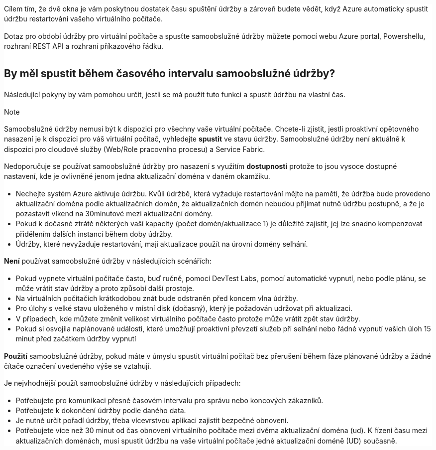 Cílem tím, že dvě okna je vám poskytnou dostatek času spuštění údržby a zároveň budete vědět, když Azure automaticky spustit údržbu restartování vašeho virtuálního počítače.


Dotaz pro období údržby pro virtuální počítače a spusťte samoobslužné údržby můžete pomocí webu Azure portal, Powershellu, rozhraní REST API a rozhraní příkazového řádku.

  
## <a name="should-you-start-maintenance-during-the-self-service-window"></a>By měl spustit během časového intervalu samoobslužné údržby?  

Následující pokyny by vám pomohou určit, jestli se má použít tuto funkci a spustit údržbu na vlastní čas.

> [!NOTE] 
> Samoobslužné údržby nemusí být k dispozici pro všechny vaše virtuální počítače. Chcete-li zjistit, jestli proaktivní opětovného nasazení je k dispozici pro váš virtuální počítač, vyhledejte **spustit** ve stavu údržby. Samoobslužné údržby není aktuálně k dispozici pro cloudové služby (Web/Role pracovního procesu) a Service Fabric.


Nedoporučuje se používat samoobslužné údržby pro nasazení s využitím **dostupnosti** protože to jsou vysoce dostupné nastavení, kde je ovlivněné jenom jedna aktualizační doména v daném okamžiku. 
- Nechejte systém Azure aktivuje údržbu. Kvůli údržbě, která vyžaduje restartování mějte na paměti, že údržba bude provedeno aktualizační doména podle aktualizačních domén, že aktualizačních domén nebudou přijímat nutně údržbu postupně, a že je pozastavit víkend na 30minutové mezi aktualizační domény. 
- Pokud k dočasné ztrátě některých vaší kapacity (počet domén/aktualizace 1) je důležité zajistit, jej lze snadno kompenzovat přidělením dalších instancí během doby údržby.
- Údržby, které nevyžaduje restartování, mají aktualizace použít na úrovni domény selhání.
    
**Není** používat samoobslužné údržby v následujících scénářích: 
- Pokud vypnete virtuální počítače často, buď ručně, pomocí DevTest Labs, pomocí automatické vypnutí, nebo podle plánu, se může vrátit stav údržby a proto způsobí další prostoje.
- Na virtuálních počítačích krátkodobou znát bude odstraněn před koncem vlna údržby. 
- Pro úlohy s velké stavu uloženého v místní disk (dočasný), který je požadován udržovat při aktualizaci. 
- V případech, kde můžete změnit velikost virtuálního počítače často protože může vrátit zpět stav údržby.
- Pokud si osvojila naplánované události, které umožňují proaktivní převzetí služeb při selhání nebo řádné vypnutí vašich úloh 15 minut před začátkem údržby vypnutí

**Použití** samoobslužné údržby, pokud máte v úmyslu spustit virtuální počítač bez přerušení během fáze plánované údržby a žádné čítače označení uvedeného výše se vztahují. 

Je nejvhodnější použít samoobslužné údržby v následujících případech:

- Potřebujete pro komunikaci přesné časovém intervalu pro správu nebo koncových zákazníků. 
- Potřebujete k dokončení údržby podle daného data. 
- Je nutné určit pořadí údržby, třeba vícevrstvou aplikaci zajistit bezpečné obnovení.
- Potřebujete více než 30 minut od čas obnovení virtuálního počítače mezi dvěma aktualizační doména (ud). K řízení času mezi aktualizačních doménách, musí spustit údržbu na vaše virtuální počítače jedné aktualizační doméně (UD) současně.

 